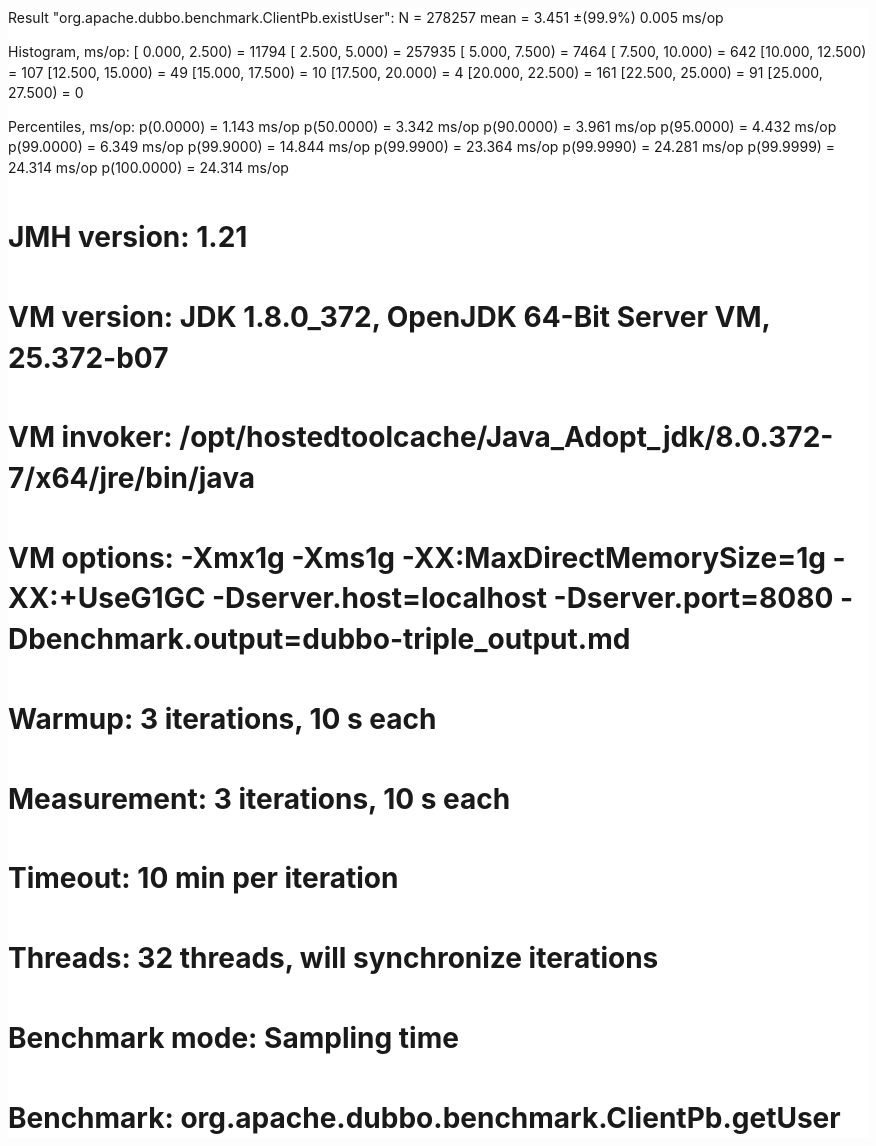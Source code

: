 

Result "org.apache.dubbo.benchmark.ClientPb.existUser":
  N = 278257
  mean =      3.451 ±(99.9%) 0.005 ms/op

  Histogram, ms/op:
    [ 0.000,  2.500) = 11794 
    [ 2.500,  5.000) = 257935 
    [ 5.000,  7.500) = 7464 
    [ 7.500, 10.000) = 642 
    [10.000, 12.500) = 107 
    [12.500, 15.000) = 49 
    [15.000, 17.500) = 10 
    [17.500, 20.000) = 4 
    [20.000, 22.500) = 161 
    [22.500, 25.000) = 91 
    [25.000, 27.500) = 0 

  Percentiles, ms/op:
      p(0.0000) =      1.143 ms/op
     p(50.0000) =      3.342 ms/op
     p(90.0000) =      3.961 ms/op
     p(95.0000) =      4.432 ms/op
     p(99.0000) =      6.349 ms/op
     p(99.9000) =     14.844 ms/op
     p(99.9900) =     23.364 ms/op
     p(99.9990) =     24.281 ms/op
     p(99.9999) =     24.314 ms/op
    p(100.0000) =     24.314 ms/op


# JMH version: 1.21
# VM version: JDK 1.8.0_372, OpenJDK 64-Bit Server VM, 25.372-b07
# VM invoker: /opt/hostedtoolcache/Java_Adopt_jdk/8.0.372-7/x64/jre/bin/java
# VM options: -Xmx1g -Xms1g -XX:MaxDirectMemorySize=1g -XX:+UseG1GC -Dserver.host=localhost -Dserver.port=8080 -Dbenchmark.output=dubbo-triple_output.md
# Warmup: 3 iterations, 10 s each
# Measurement: 3 iterations, 10 s each
# Timeout: 10 min per iteration
# Threads: 32 threads, will synchronize iterations
# Benchmark mode: Sampling time
# Benchmark: org.apache.dubbo.benchmark.ClientPb.getUser
